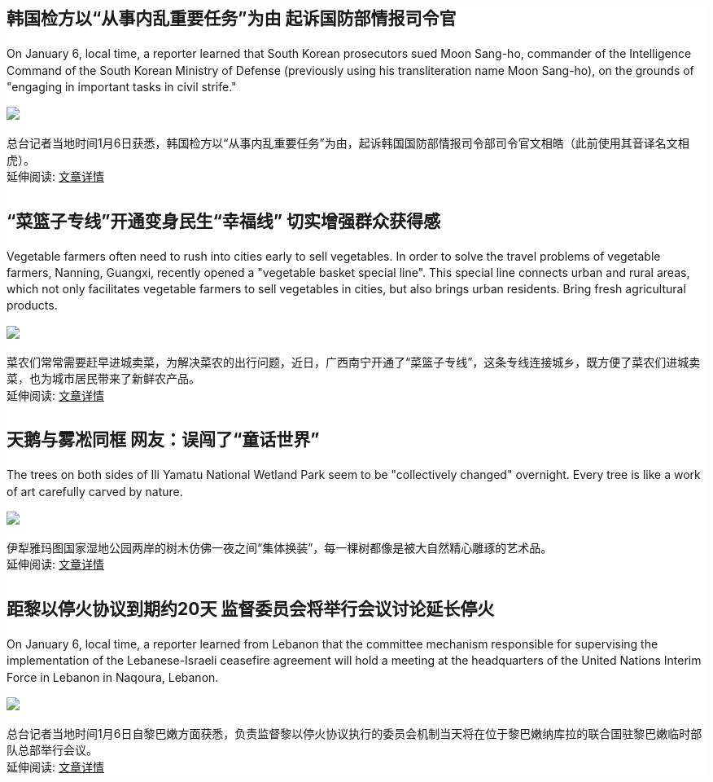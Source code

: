 ## 韩国检方以“从事内乱重要任务”为由 起诉国防部情报司令官   
On January 6, local time, a reporter learned that South Korean prosecutors sued Moon Sang-ho, commander of the Intelligence Command of the South Korean Ministry of Defense (previously using his transliteration name Moon Sang-ho), on the grounds of "engaging in important tasks in civil strife."   

<img src="https://p2.img.cctvpic.com/photoworkspace/2025/01/06/2025010617295299182.jpg" />   

总台记者当地时间1月6日获悉，韩国检方以“从事内乱重要任务”为由，起诉韩国国防部情报司令部司令官文相皓（此前使用其音译名文相虎）。   
延伸阅读: [文章详情](https://news.cctv.com/2025/01/06/ARTIAaHxgzeBrnFjAgpLB7Ef250106.shtml)   

<qrcode title="韩国检方以“从事内乱重要任务”为由 起诉国防部情报司令官" image="https://p2.img.cctvpic.com/photoworkspace/2025/01/06/2025010617295299182.jpg" />   

## “菜篮子专线”开通变身民生“幸福线” 切实增强群众获得感   
Vegetable farmers often need to rush into cities early to sell vegetables. In order to solve the travel problems of vegetable farmers, Nanning, Guangxi, recently opened a "vegetable basket special line". This special line connects urban and rural areas, which not only facilitates vegetable farmers to sell vegetables in cities, but also brings urban residents. Bring fresh agricultural products.   

<img src="https://p3.img.cctvpic.com/photoworkspace/2025/01/06/2025010617291464478.png" />   

菜农们常常需要赶早进城卖菜，为解决菜农的出行问题，近日，广西南宁开通了“菜篮子专线”，这条专线连接城乡，既方便了菜农们进城卖菜，也为城市居民带来了新鲜农产品。   
延伸阅读: [文章详情](https://news.cctv.com/2025/01/06/ARTIRZf6LjPSBTIZ6DJHgG9N250106.shtml)   

<qrcode title="“菜篮子专线”开通变身民生“幸福线” 切实增强群众获得感" image="https://p3.img.cctvpic.com/photoworkspace/2025/01/06/2025010617291464478.png" />   

## 天鹅与雾凇同框 网友：误闯了“童话世界”   
The trees on both sides of Ili Yamatu National Wetland Park seem to be "collectively changed" overnight. Every tree is like a work of art carefully carved by nature.   

<img src="https://p5.img.cctvpic.com/photoworkspace/2025/01/06/2025010617252794448.jpg" />   

伊犁雅玛图国家湿地公园两岸的树木仿佛一夜之间“集体换装”，每一棵树都像是被大自然精心雕琢的艺术品。   
延伸阅读: [文章详情](https://news.cctv.com/2025/01/06/ARTIffYq5chuhgkaSr30o6mM250106.shtml)   

<qrcode title="天鹅与雾凇同框 网友：误闯了“童话世界”" image="https://p5.img.cctvpic.com/photoworkspace/2025/01/06/2025010617252794448.jpg" />   

## 距黎以停火协议到期约20天 监督委员会将举行会议讨论延长停火   
On January 6, local time, a reporter learned from Lebanon that the committee mechanism responsible for supervising the implementation of the Lebanese-Israeli ceasefire agreement will hold a meeting at the headquarters of the United Nations Interim Force in Lebanon in Naqoura, Lebanon.   

<img src="https://p3.img.cctvpic.com/photoworkspace/2025/01/06/2025010617240039218.jpg" />   

总台记者当地时间1月6日自黎巴嫩方面获悉，负责监督黎以停火协议执行的委员会机制当天将在位于黎巴嫩纳库拉的联合国驻黎巴嫩临时部队总部举行会议。   
延伸阅读: [文章详情](https://news.cctv.com/2025/01/06/ARTIFhn8P7zreWO8OwvAifa4250106.shtml)   

<qrcode title="距黎以停火协议到期约20天 监督委员会将举行会议讨论延长停火" image="https://p3.img.cctvpic.com/photoworkspace/2025/01/06/2025010617240039218.jpg" />   
